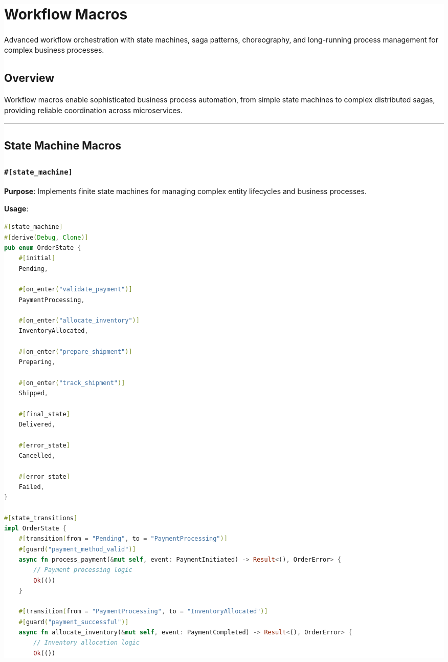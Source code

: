 # Workflow Macros

Advanced workflow orchestration with state machines, saga patterns, choreography, and long-running process management for complex business processes.

## Overview

Workflow macros enable sophisticated business process automation, from simple state machines to complex distributed sagas, providing reliable coordination across microservices.

---

## State Machine Macros

### `#[state_machine]`

**Purpose**: Implements finite state machines for managing complex entity lifecycles and business processes.

**Usage**:
```rust
#[state_machine]
#[derive(Debug, Clone)]
pub enum OrderState {
    #[initial]
    Pending,
    
    #[on_enter("validate_payment")]
    PaymentProcessing,
    
    #[on_enter("allocate_inventory")]
    InventoryAllocated,
    
    #[on_enter("prepare_shipment")]  
    Preparing,
    
    #[on_enter("track_shipment")]
    Shipped,
    
    #[final_state]
    Delivered,
    
    #[error_state]
    Cancelled,
    
    #[error_state]
    Failed,
}

#[state_transitions]
impl OrderState {
    #[transition(from = "Pending", to = "PaymentProcessing")]
    #[guard("payment_method_valid")]
    async fn process_payment(&mut self, event: PaymentInitiated) -> Result<(), OrderError> {
        // Payment processing logic
        Ok(())
    }
    
    #[transition(from = "PaymentProcessing", to = "InventoryAllocated")]
    #[guard("payment_successful")]
    async fn allocate_inventory(&mut self, event: PaymentCompleted) -> Result<(), OrderError> {
        // Inventory allocation logic
        Ok(())
```